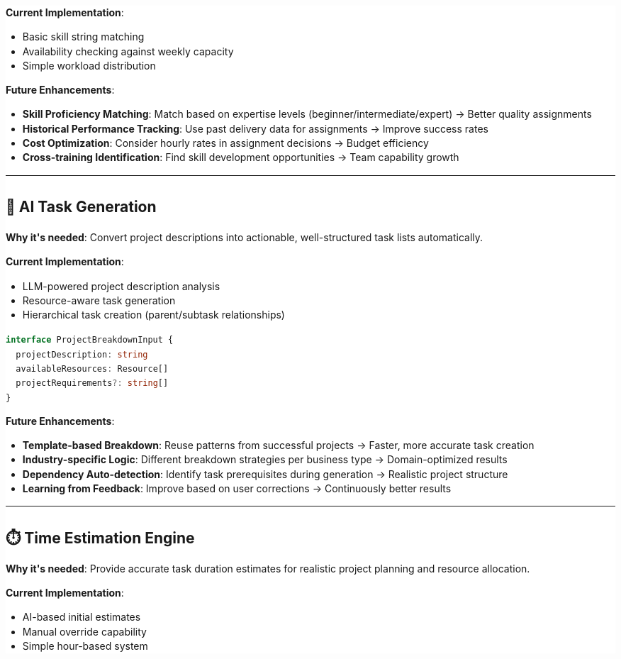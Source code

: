 **Current Implementation**:
- Basic skill string matching
- Availability checking against weekly capacity
- Simple workload distribution

**Future Enhancements**:
- **Skill Proficiency Matching**: Match based on expertise levels (beginner/intermediate/expert) → Better quality assignments
- **Historical Performance Tracking**: Use past delivery data for assignments → Improve success rates
- **Cost Optimization**: Consider hourly rates in assignment decisions → Budget efficiency
- **Cross-training Identification**: Find skill development opportunities → Team capability growth

---

## 🤖 AI Task Generation

**Why it's needed**: Convert project descriptions into actionable, well-structured task lists automatically.

**Current Implementation**:
- LLM-powered project description analysis
- Resource-aware task generation
- Hierarchical task creation (parent/subtask relationships)

```typescript
interface ProjectBreakdownInput {
  projectDescription: string
  availableResources: Resource[]
  projectRequirements?: string[]
}
```

**Future Enhancements**:
- **Template-based Breakdown**: Reuse patterns from successful projects → Faster, more accurate task creation
- **Industry-specific Logic**: Different breakdown strategies per business type → Domain-optimized results
- **Dependency Auto-detection**: Identify task prerequisites during generation → Realistic project structure
- **Learning from Feedback**: Improve based on user corrections → Continuously better results

---

## ⏱️ Time Estimation Engine

**Why it's needed**: Provide accurate task duration estimates for realistic project planning and resource allocation.

**Current Implementation**:
- AI-based initial estimates
- Manual override capability
- Simple hour-based system
